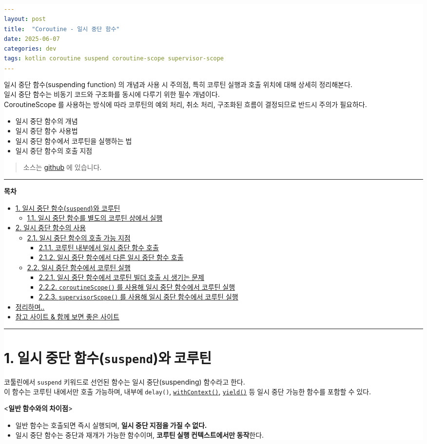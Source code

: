 ```yaml
---
layout: post
title:  "Coroutine - 일시 중단 함수"
date: 2025-06-07
categories: dev
tags: kotlin coroutine suspend coroutine-scope supervisor-scope
---
```


일시 중단 함수(suspending function) 의 개념과 사용 시 주의점, 특히 코루틴 실행과 호출 위치에 대해 상세히 정리해본다.  
일시 중단 함수는 비동기 코드와 구조화를 동시에 다루기 위한 필수 개념이다.  
CoroutineScope 를 사용하는 방식에 따라 코루틴의 예외 처리, 취소 처리, 구조화된 흐름이 결정되므로 반드시 주의가 필요하다.

- 일시 중단 함수의 개념
- 일시 중단 함수 사용법
- 일시 중단 함수에서 코루틴을 실행하는 법
- 일시 중단 함수의 호출 지점

> 소스는 [github](https://github.com/assu10/coroutine/tree/feature/chap09) 에 있습니다.

---

**목차**


* [1. 일시 중단 함수(`suspend`)와 코루틴](#1-일시-중단-함수suspend와-코루틴)
  * [1.1. 일시 중단 함수를 별도의 코루틴 상에서 실행](#11-일시-중단-함수를-별도의-코루틴-상에서-실행)
* [2. 일시 중단 함수의 사용](#2-일시-중단-함수의-사용)
  * [2.1. 일시 중단 함수의 호출 가능 지점](#21-일시-중단-함수의-호출-가능-지점)
    * [2.1.1. 코루틴 내부에서 일시 중단 함수 호출](#211-코루틴-내부에서-일시-중단-함수-호출)
    * [2.1.2. 일시 중단 함수에서 다른 일시 중단 함수 호출](#212-일시-중단-함수에서-다른-일시-중단-함수-호출)
  * [2.2. 일시 중단 함수에서 코루틴 실행](#22-일시-중단-함수에서-코루틴-실행)
    * [2.2.1. 일시 중단 함수에서 코루틴 빌더 호출 시 생기는 문제](#221-일시-중단-함수에서-코루틴-빌더-호출-시-생기는-문제)
    * [2.2.2. `coroutineScope()` 를 사용해 일시 중단 함수에서 코루틴 실행](#222-coroutinescope-를-사용해-일시-중단-함수에서-코루틴-실행)
    * [2.2.3. `supervisorScope()` 를 사용해 일시 중단 함수에서 코루틴 실행](#223-supervisorscope-를-사용해-일시-중단-함수에서-코루틴-실행)
* [정리하며..](#정리하며)
* [참고 사이트 & 함께 보면 좋은 사이트](#참고-사이트--함께-보면-좋은-사이트)


---

# 1. 일시 중단 함수(`suspend`)와 코루틴

코툴린에서 `suspend` 키워드로 선언된 함수는 일시 중단(suspending) 함수라고 한다.  
이 함수는 코루틴 내에서만 호출 가능하며, 내부에 `delay()`, [`withContext()`](https://assu10.github.io/dev/2024/11/10/coroutine-async-and-deferred/#4-withcontext), [`yield()`](https://assu10.github.io/dev/2024/11/09/coroutine-builder-job/#52-yield-%EB%A5%BC-%EC%82%AC%EC%9A%A9%ED%95%9C-%EC%B7%A8%EC%86%8C-%ED%99%95%EC%9D%B8) 등 일시 중단 가능한 함수를 포함할 수 있다.

<**일반 함수와의 차이점**>
- 일반 함수는 호출되면 즉시 실행되며, **일시 중단 지점을 가질 수 없다.**
- 일시 중단 함수는 중단과 재개가 가능한 함수이며, **코루틴 실행 컨텍스트에서만 동작**한다.

